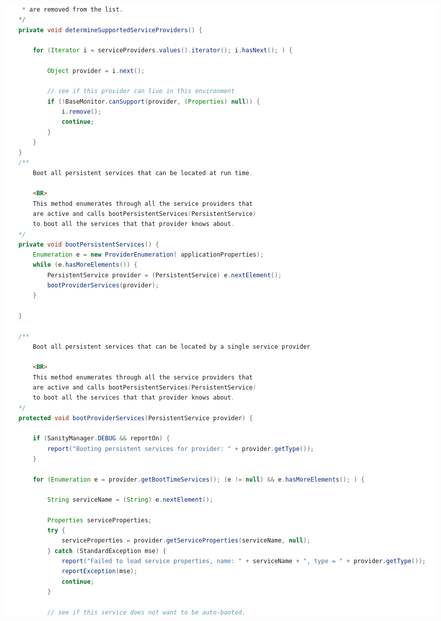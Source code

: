 ```java
     * are removed from the list.
	*/
	private void determineSupportedServiceProviders() {

		for (Iterator i = serviceProviders.values().iterator(); i.hasNext(); ) {

			Object provider = i.next();

			// see if this provider can live in this environment
			if (!BaseMonitor.canSupport(provider, (Properties) null)) {
				i.remove();
				continue;
			}
		}
	}
	/**
		Boot all persistent services that can be located at run time.

		<BR>
		This method enumerates through all the service providers that
		are active and calls bootPersistentServices(PersistentService)
		to boot all the services that that provider knows about.
	*/
	private void bootPersistentServices() {
		Enumeration e = new ProviderEnumeration( applicationProperties);
		while (e.hasMoreElements()) {
			PersistentService provider = (PersistentService) e.nextElement();
			bootProviderServices(provider);
		}

	}

	/**
		Boot all persistent services that can be located by a single service provider

		<BR>
		This method enumerates through all the service providers that
		are active and calls bootPersistentServices(PersistentService)
		to boot all the services that that provider knows about.
	*/
	protected void bootProviderServices(PersistentService provider) {

		if (SanityManager.DEBUG && reportOn) {
			report("Booting persistent services for provider: " + provider.getType());
		}

		for (Enumeration e = provider.getBootTimeServices(); (e != null) && e.hasMoreElements(); ) {

			String serviceName = (String) e.nextElement();

			Properties serviceProperties;
			try {
				serviceProperties = provider.getServiceProperties(serviceName, null);
			} catch (StandardException mse) {
				report("Failed to load service properties, name: " + serviceName + ", type = " + provider.getType());
				reportException(mse);
				continue;
			}

			// see if this service does not want to be auto-booted.
```